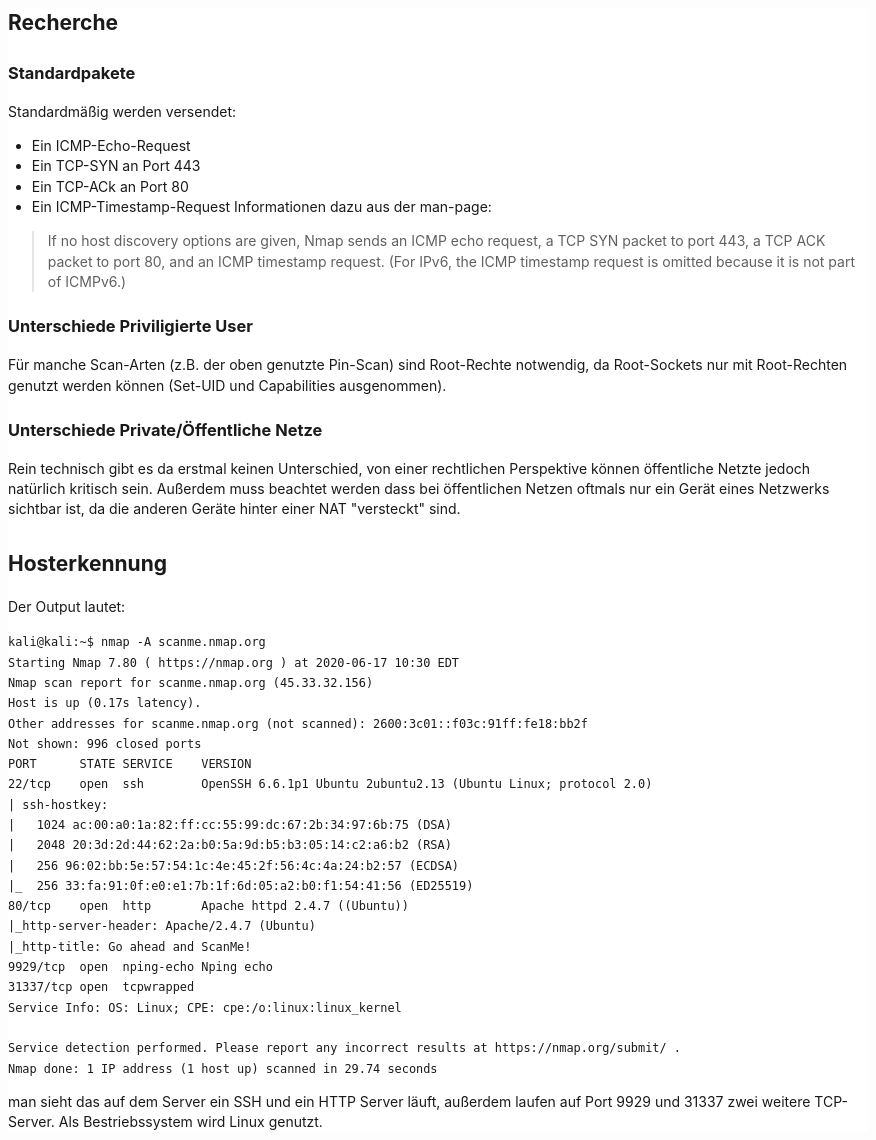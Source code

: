 ## Recherche
### Standardpakete
Standardmäßig werden versendet:
 * Ein ICMP-Echo-Request
 * Ein TCP-SYN an Port 443
 * Ein TCP-ACk an Port 80
 * Ein ICMP-Timestamp-Request
Informationen dazu aus der man-page: 

> If no host discovery options are given, Nmap sends an ICMP echo request, 
> a TCP SYN packet to port 443, a TCP ACK packet to port 80, and an ICMP timestamp request.
> (For IPv6, the ICMP timestamp request is omitted because it is not part of ICMPv6.)

### Unterschiede Priviligierte User
Für manche Scan-Arten (z.B. der oben genutzte Pin-Scan) sind Root-Rechte notwendig, da Root-Sockets nur mit Root-Rechten genutzt werden können (Set-UID und Capabilities ausgenommen).

### Unterschiede Private/Öffentliche Netze
Rein technisch gibt es da erstmal keinen Unterschied, von einer rechtlichen Perspektive können öffentliche Netzte jedoch natürlich kritisch sein.
Außerdem muss beachtet werden dass bei öffentlichen Netzen oftmals nur ein Gerät eines Netzwerks sichtbar ist, da die anderen Geräte hinter einer NAT "versteckt" sind.

## Hosterkennung
Der Output lautet:
```
kali@kali:~$ nmap -A scanme.nmap.org
Starting Nmap 7.80 ( https://nmap.org ) at 2020-06-17 10:30 EDT
Nmap scan report for scanme.nmap.org (45.33.32.156)
Host is up (0.17s latency).
Other addresses for scanme.nmap.org (not scanned): 2600:3c01::f03c:91ff:fe18:bb2f
Not shown: 996 closed ports
PORT      STATE SERVICE    VERSION
22/tcp    open  ssh        OpenSSH 6.6.1p1 Ubuntu 2ubuntu2.13 (Ubuntu Linux; protocol 2.0)
| ssh-hostkey: 
|   1024 ac:00:a0:1a:82:ff:cc:55:99:dc:67:2b:34:97:6b:75 (DSA)
|   2048 20:3d:2d:44:62:2a:b0:5a:9d:b5:b3:05:14:c2:a6:b2 (RSA)
|   256 96:02:bb:5e:57:54:1c:4e:45:2f:56:4c:4a:24:b2:57 (ECDSA)
|_  256 33:fa:91:0f:e0:e1:7b:1f:6d:05:a2:b0:f1:54:41:56 (ED25519)
80/tcp    open  http       Apache httpd 2.4.7 ((Ubuntu))
|_http-server-header: Apache/2.4.7 (Ubuntu)
|_http-title: Go ahead and ScanMe!
9929/tcp  open  nping-echo Nping echo
31337/tcp open  tcpwrapped
Service Info: OS: Linux; CPE: cpe:/o:linux:linux_kernel

Service detection performed. Please report any incorrect results at https://nmap.org/submit/ .
Nmap done: 1 IP address (1 host up) scanned in 29.74 seconds
```
man sieht das auf dem Server ein SSH und ein HTTP Server läuft, außerdem laufen auf
Port 9929 und 31337 zwei weitere TCP-Server. Als Bestriebssystem wird Linux genutzt.
